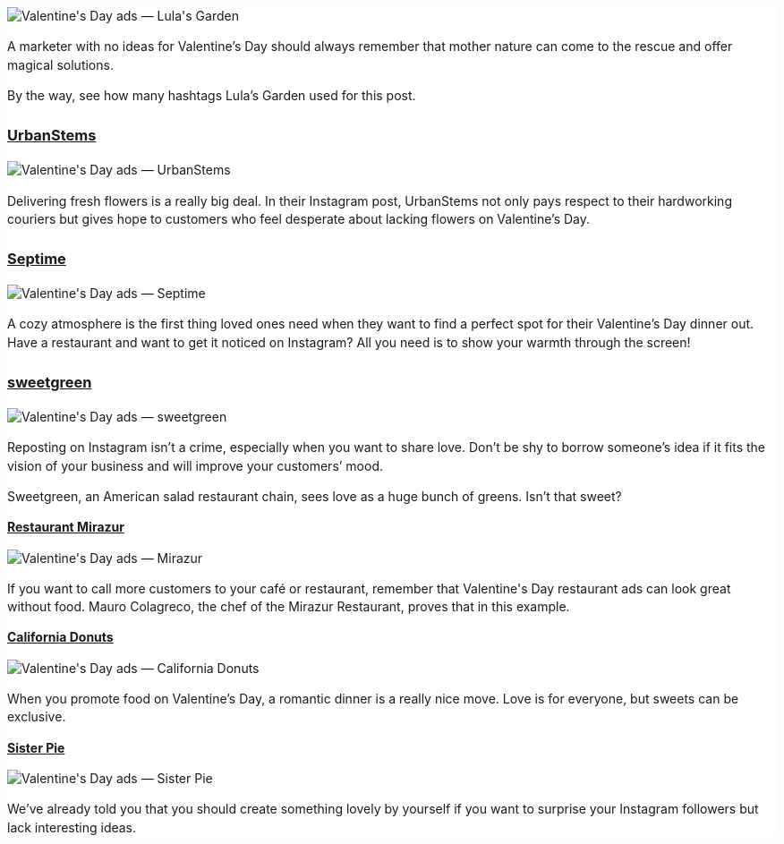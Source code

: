 ![Valentine's Day ads — Lula's Garden](/img/valentines-day-ads-lulas-garden.jpg)

A marketer with no ideas for Valentine’s Day should always remember that mother nature can come to the rescue and offer magical solutions.

By the way, see how many hashtags Lula’s Garden used for this post.

### [UrbanStems](https://www.instagram.com/p/B8i71C-nCyh/)

![Valentine's Day ads — UrbanStems](/img/valentines-day-ads-urban-stems.jpg)

Delivering fresh flowers is a really big deal. In their Instagram post, UrbanStems not only pays respect to their hardworking couriers but gives hope to customers who feel desperate about lacking flowers on Valentine’s Day.

### [Septime](https://www.instagram.com/p/Bt2_QlGlroF/)

![Valentine's Day ads — Septime](/img/valentines-day-ads-septime.jpg)

A cozy atmosphere is the first thing loved ones need when they want to find a perfect spot for their Valentine’s Day dinner out. Have a restaurant and want to get it noticed on Instagram? All you need is to show your warmth through the screen!

### [sweetgreen](https://www.instagram.com/p/B8jMQkrnnj4/)

![Valentine's Day ads — sweetgreen](/img/valentines-day-ads-sweetgreen.jpg)

Reposting on Instagram isn’t a crime, especially when you want to share love. Don’t be shy to borrow someone’s idea if it fits the vision of your business and will improve your customers’ mood.

Sweetgreen, an American salad restaurant chain, sees love as a huge bunch of greens. Isn’t that sweet?

**[Restaurant Mirazur](https://www.instagram.com/p/B8h7Qo7C-Zr/)**

![Valentine's Day ads — Mirazur](/img/valentines-day-ads-mirazur.jpg)

If you want to call more customers to your café or restaurant, remember that Valentine's Day restaurant ads can look great without food. Mauro Colagreco, the chef of the Mirazur Restaurant, proves that in this example.

**[California Donuts](https://www.instagram.com/p/B8jyqZlnQjA/)**

![Valentine's Day ads — California Donuts](/img/valentines-day-ads-california-donuts.jpg)

When you promote food on Valentine’s Day, a romantic dinner is a really nice move. Love is for everyone, but sweets can be exclusive.

**[Sister Pie](https://www.instagram.com/p/B8jiVs8HoN-/)**

![Valentine's Day ads — Sister Pie](/img/valentines-day-ads-sister-pie.jpg)

We’ve already told you that you should create something lovely by yourself if you want to surprise your Instagram followers but lack interesting ideas.
